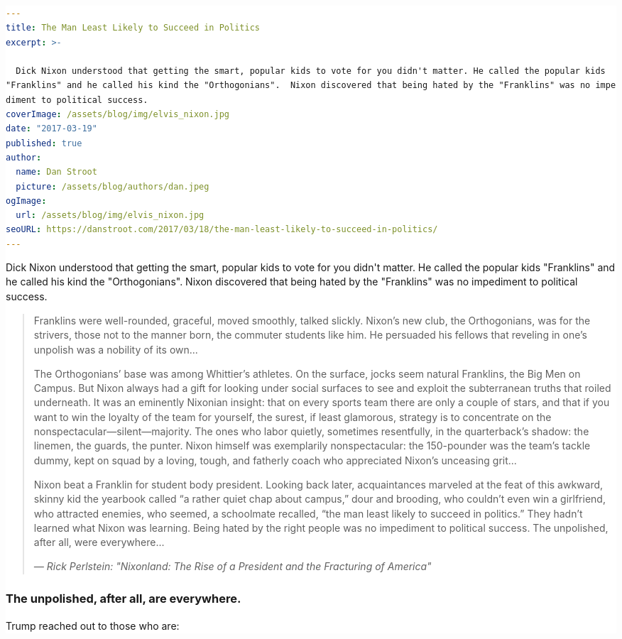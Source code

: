 ```yaml
---
title: The Man Least Likely to Succeed in Politics
excerpt: >-

  Dick Nixon understood that getting the smart, popular kids to vote for you didn't matter. He called the popular kids "Franklins" and he called his kind the "Orthogonians".  Nixon discovered that being hated by the "Franklins" was no impediment to political success.
coverImage: /assets/blog/img/elvis_nixon.jpg
date: "2017-03-19"
published: true
author:
  name: Dan Stroot
  picture: /assets/blog/authors/dan.jpeg
ogImage:
  url: /assets/blog/img/elvis_nixon.jpg
seoURL: https://danstroot.com/2017/03/18/the-man-least-likely-to-succeed-in-politics/
---
```


Dick Nixon understood that getting the smart, popular kids to vote for you didn't matter. He called the popular kids "Franklins" and he called his kind the "Orthogonians". Nixon discovered that being hated by the "Franklins" was no impediment to political success.

> Franklins were well-rounded, graceful, moved smoothly, talked slickly. Nixon’s new club, the Orthogonians, was for the strivers, those not to the manner born, the commuter students like him. He persuaded his fellows that reveling in one’s unpolish was a nobility of its own...
>
> The Orthogonians’ base was among Whittier’s athletes. On the surface, jocks seem natural Franklins, the Big Men on Campus. But Nixon always had a gift for looking under social surfaces to see and exploit the subterranean truths that roiled underneath. It was an eminently Nixonian insight: that on every sports team there are only a couple of stars, and that if you want to win the loyalty of the team for yourself, the surest, if least glamorous, strategy is to concentrate on the nonspectacular—silent—majority. The ones who labor quietly, sometimes resentfully, in the quarterback’s shadow: the linemen, the guards, the punter. Nixon himself was exemplarily nonspectacular: the 150-pounder was the team’s tackle dummy, kept on squad by a loving, tough, and fatherly coach who appreciated Nixon’s unceasing grit...
>
> Nixon beat a Franklin for student body president. Looking back later, acquaintances marveled at the feat of this awkward, skinny kid the yearbook called “a rather quiet chap about campus,” dour and brooding, who couldn’t even win a girlfriend, who attracted enemies, who seemed, a schoolmate recalled, “the man least likely to succeed in politics.” They hadn’t learned what Nixon was learning. Being hated by the right people was no impediment to political success. The unpolished, after all, were everywhere...
>
> <cite>&mdash; Rick Perlstein: "Nixonland: The Rise of a President and the Fracturing of America"</cite>

### The unpolished, after all, are everywhere.

Trump reached out to those who are:
